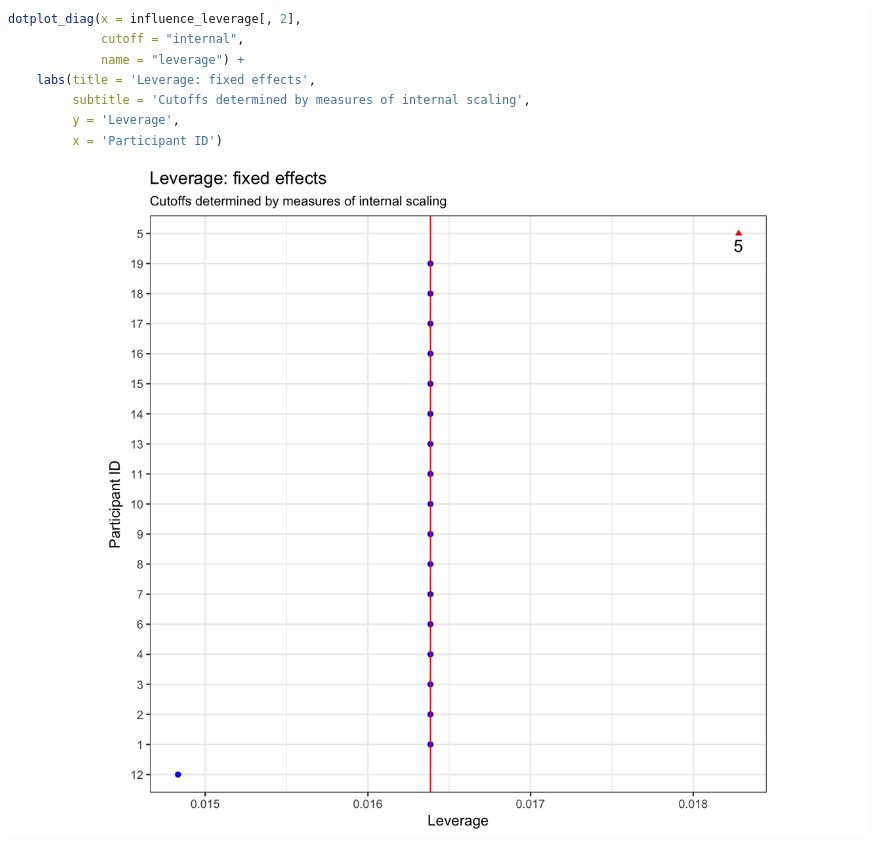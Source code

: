
```r
dotplot_diag(x = influence_leverage[, 2], 
             cutoff = "internal",
             name = "leverage") + 
    labs(title = 'Leverage: fixed effects',
         subtitle = 'Cutoffs determined by measures of internal scaling',
         y = 'Leverage',
         x = 'Participant ID')
```

<img src="figures/4A-stimulus-response-3/influence_leverage-1.png" width="672" style="display: block; margin: auto;" />


[^1]: Loy A, Hofmann H. HLMdiag: A suite of diagnostics for hierarchical linear models in R. J. Stat. Softw. 2014;56:1–28. [Available](https://www.jstatsoft.org/article/view/v056i05/v56i05.pdf)